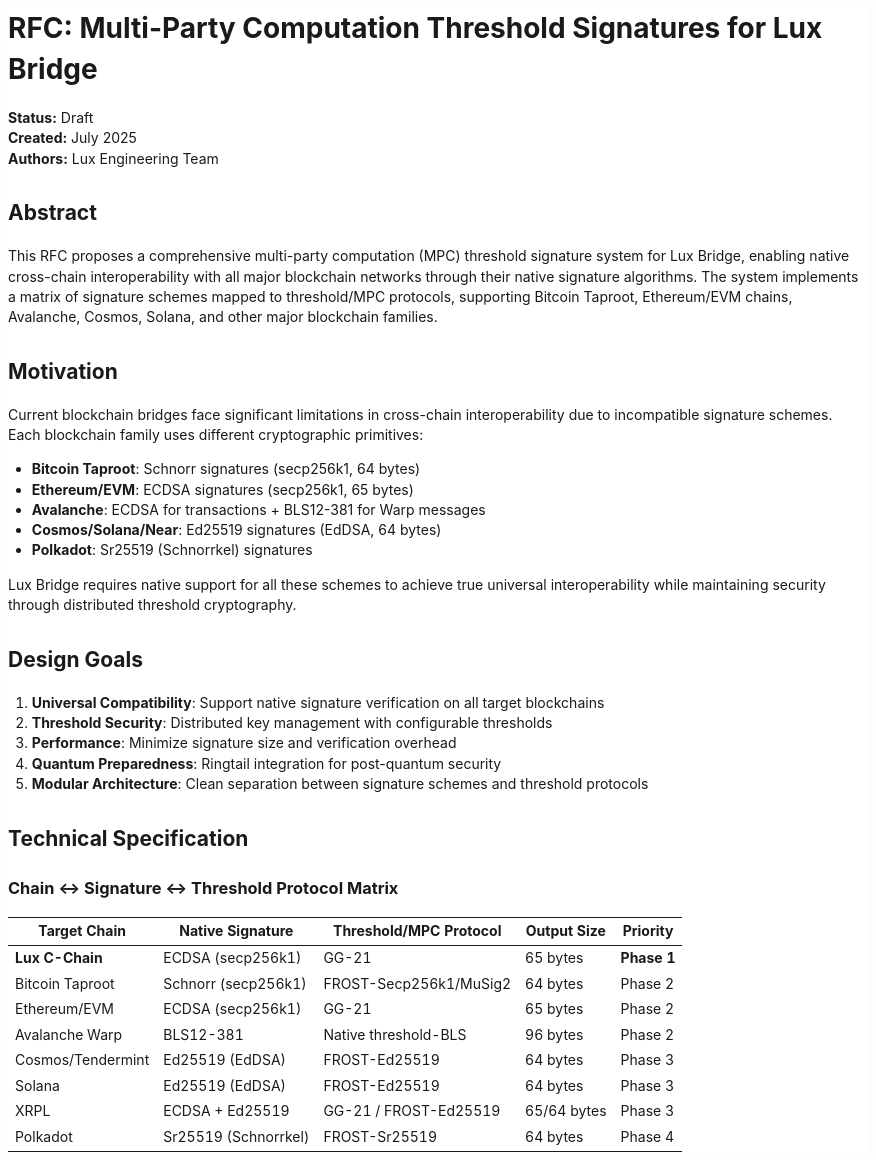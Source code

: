 # RFC: Multi-Party Computation Threshold Signatures for Lux Bridge

**Status:** Draft  
**Created:** July 2025  
**Authors:** Lux Engineering Team  

## Abstract

This RFC proposes a comprehensive multi-party computation (MPC) threshold signature system for Lux Bridge, enabling native cross-chain interoperability with all major blockchain networks through their native signature algorithms. The system implements a matrix of signature schemes mapped to threshold/MPC protocols, supporting Bitcoin Taproot, Ethereum/EVM chains, Avalanche, Cosmos, Solana, and other major blockchain families.

## Motivation

Current blockchain bridges face significant limitations in cross-chain interoperability due to incompatible signature schemes. Each blockchain family uses different cryptographic primitives:

- **Bitcoin Taproot**: Schnorr signatures (secp256k1, 64 bytes)
- **Ethereum/EVM**: ECDSA signatures (secp256k1, 65 bytes)  
- **Avalanche**: ECDSA for transactions + BLS12-381 for Warp messages
- **Cosmos/Solana/Near**: Ed25519 signatures (EdDSA, 64 bytes)
- **Polkadot**: Sr25519 (Schnorrkel) signatures

Lux Bridge requires native support for all these schemes to achieve true universal interoperability while maintaining security through distributed threshold cryptography.

## Design Goals

1. **Universal Compatibility**: Support native signature verification on all target blockchains
2. **Threshold Security**: Distributed key management with configurable thresholds
3. **Performance**: Minimize signature size and verification overhead
4. **Quantum Preparedness**: Ringtail integration for post-quantum security
5. **Modular Architecture**: Clean separation between signature schemes and threshold protocols

## Technical Specification

### Chain ↔ Signature ↔ Threshold Protocol Matrix

| Target Chain | Native Signature | Threshold/MPC Protocol | Output Size | Priority |
|--------------|------------------|------------------------|-------------|----------|
| **Lux C-Chain** | ECDSA (secp256k1) | GG-21 | 65 bytes | **Phase 1** |
| Bitcoin Taproot | Schnorr (secp256k1) | FROST-Secp256k1/MuSig2 | 64 bytes | Phase 2 |
| Ethereum/EVM | ECDSA (secp256k1) | GG-21 | 65 bytes | Phase 2 |
| Avalanche Warp | BLS12-381 | Native threshold-BLS | 96 bytes | Phase 2 |
| Cosmos/Tendermint | Ed25519 (EdDSA) | FROST-Ed25519 | 64 bytes | Phase 3 |
| Solana | Ed25519 (EdDSA) | FROST-Ed25519 | 64 bytes | Phase 3 |
| XRPL | ECDSA + Ed25519 | GG-21 / FROST-Ed25519 | 65/64 bytes | Phase 3 |
| Polkadot | Sr25519 (Schnorrkel) | FROST-Sr25519 | 64 bytes | Phase 4 |
